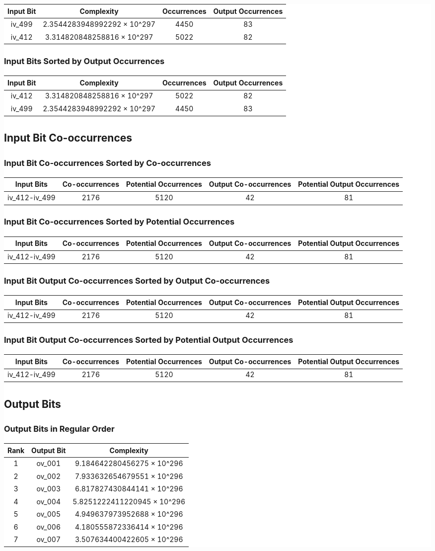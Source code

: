 | Input Bit | Complexity | Occurrences | Output Occurrences |
|:---------:|:----------:|:-----------:|:------------------:|
| iv_499 | 2.3544283948992292 × 10^297 | 4450 | 83 |
| iv_412 | 3.314820848258816 × 10^297 | 5022 | 82 |

### Input Bits Sorted by Output Occurrences

| Input Bit | Complexity | Occurrences | Output Occurrences |
|:---------:|:----------:|:-----------:|:------------------:|
| iv_412 | 3.314820848258816 × 10^297 | 5022 | 82 |
| iv_499 | 2.3544283948992292 × 10^297 | 4450 | 83 |

## Input Bit Co-occurrences

### Input Bit Co-occurrences Sorted by Co-occurrences

| Input Bits | Co-occurrences | Potential Occurrences | Output Co-occurrences | Potential Output Occurrences |
|:----------:|:--------------:|:---------------------:|:---------------------:|:----------------------------:|
| iv_412-iv_499 | 2176 | 5120 | 42 | 81 |

### Input Bit Co-occurrences Sorted by Potential Occurrences

| Input Bits | Co-occurrences | Potential Occurrences | Output Co-occurrences | Potential Output Occurrences |
|:----------:|:--------------:|:---------------------:|:---------------------:|:----------------------------:|
| iv_412-iv_499 | 2176 | 5120 | 42 | 81 |

### Input Bit Output Co-occurrences Sorted by Output Co-occurrences

| Input Bits | Co-occurrences | Potential Occurrences | Output Co-occurrences | Potential Output Occurrences |
|:----------:|:--------------:|:---------------------:|:---------------------:|:----------------------------:|
| iv_412-iv_499 | 2176 | 5120 | 42 | 81 |

### Input Bit Output Co-occurrences Sorted by Potential Output Occurrences

| Input Bits | Co-occurrences | Potential Occurrences | Output Co-occurrences | Potential Output Occurrences |
|:----------:|:--------------:|:---------------------:|:---------------------:|:----------------------------:|
| iv_412-iv_499 | 2176 | 5120 | 42 | 81 |

## Output Bits

### Output Bits in Regular Order

| Rank | Output Bit | Complexity |
|:----:|:----------:|:----------:|
| 1 | ov_001 | 9.184642280456275 × 10^296 |
| 2 | ov_002 | 7.933632654679551 × 10^296 |
| 3 | ov_003 | 6.817827430844141 × 10^296 |
| 4 | ov_004 | 5.8251222411220945 × 10^296 |
| 5 | ov_005 | 4.949637973952688 × 10^296 |
| 6 | ov_006 | 4.180555872336414 × 10^296 |
| 7 | ov_007 | 3.507634400422605 × 10^296 |